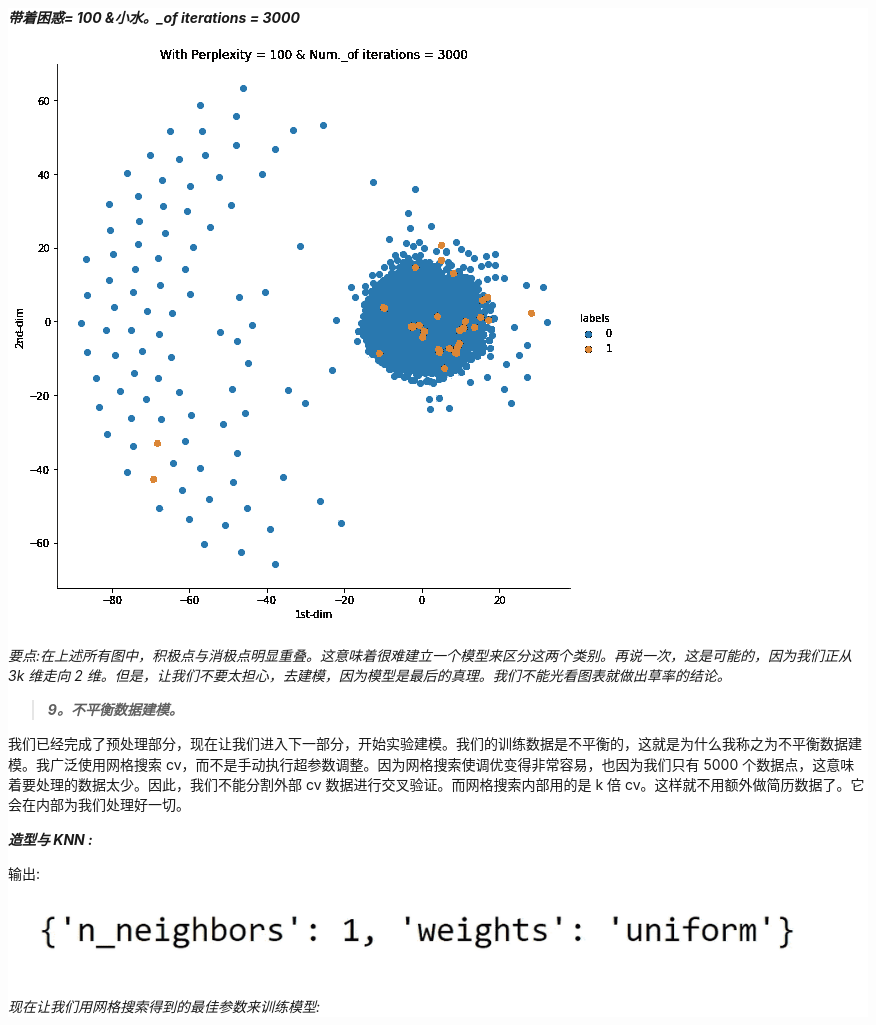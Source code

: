 ***带着困惑= 100 &小水。_of iterations = 3000***

![](img/71bb6bd39e66f445bc892ee1bc901a2b.png)

*要点:在上述所有图中，积极点与消极点明显重叠。这意味着很难建立一个模型来区分这两个类别。再说一次，这是可能的，因为我们正从 3k 维走向 2 维。但是，让我们不要太担心，去建模，因为模型是最后的真理。我们不能光看图表就做出草率的结论。*

> ***9。不平衡数据建模。***

我们已经完成了预处理部分，现在让我们进入下一部分，开始实验建模。我们的训练数据是不平衡的，这就是为什么我称之为不平衡数据建模。我广泛使用网格搜索 cv，而不是手动执行超参数调整。因为网格搜索使调优变得非常容易，也因为我们只有 5000 个数据点，这意味着要处理的数据太少。因此，我们不能分割外部 cv 数据进行交叉验证。而网格搜索内部用的是 k 倍 cv。这样就不用额外做简历数据了。它会在内部为我们处理好一切。

***造型与 KNN :***

输出:

![](img/ca860f16835a8807215d8705979d5f98.png)

*现在让我们用网格搜索得到的最佳参数来训练模型:*

